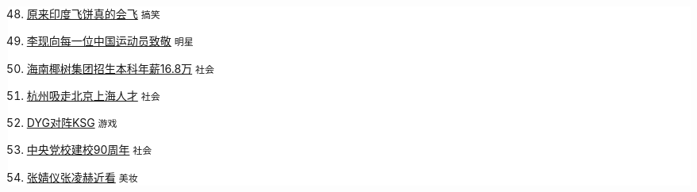 48. [原来印度飞饼真的会飞](https://m.weibo.cn/search?containerid=100103type%3D1%26t%3D10%26q%3D%23%E5%8E%9F%E6%9D%A5%E5%8D%B0%E5%BA%A6%E9%A3%9E%E9%A5%BC%E7%9C%9F%E7%9A%84%E4%BC%9A%E9%A3%9E%23&stream_entry_id=31&isnewpage=1&extparam=seat%3D1%26lcate%3D5001%26c_type%3D31%26realpos%3D46%26cate%3D5001%26pos%3D46%26q%3D%2523%25E5%258E%259F%25E6%259D%25A5%25E5%258D%25B0%25E5%25BA%25A6%25E9%25A3%259E%25E9%25A5%25BC%25E7%259C%259F%25E7%259A%2584%25E4%25BC%259A%25E9%25A3%259E%2523%26stream_entry_id%3D31%26flag%3D0%26dgr%3D0%26band_rank%3D46%26filter_type%3Drealtimehot%26display_time%3D1677758732%26pre_seqid%3D1677758732718012767481&luicode=10000011&lfid=106003type%3D25%26t%3D3%26disable_hot%3D1%26filter_type%3Drealtimehot) `搞笑` 

49. [李现向每一位中国运动员致敬](https://m.weibo.cn/search?containerid=100103type%3D1%26t%3D10%26q%3D%23%E6%9D%8E%E7%8E%B0%E5%90%91%E6%AF%8F%E4%B8%80%E4%BD%8D%E4%B8%AD%E5%9B%BD%E8%BF%90%E5%8A%A8%E5%91%98%E8%87%B4%E6%95%AC%23&stream_entry_id=31&isnewpage=1&extparam=seat%3D1%26lcate%3D5001%26c_type%3D31%26realpos%3D47%26cate%3D5001%26pos%3D47%26q%3D%2523%25E6%259D%258E%25E7%258E%25B0%25E5%2590%2591%25E6%25AF%258F%25E4%25B8%2580%25E4%25BD%258D%25E4%25B8%25AD%25E5%259B%25BD%25E8%25BF%2590%25E5%258A%25A8%25E5%2591%2598%25E8%2587%25B4%25E6%2595%25AC%2523%26stream_entry_id%3D31%26flag%3D0%26dgr%3D0%26band_rank%3D47%26filter_type%3Drealtimehot%26display_time%3D1677758732%26pre_seqid%3D1677758732718012767481&luicode=10000011&lfid=106003type%3D25%26t%3D3%26disable_hot%3D1%26filter_type%3Drealtimehot) `明星` 

50. [海南椰树集团招生本科年薪16.8万](https://m.weibo.cn/search?containerid=100103type%3D1%26t%3D10%26q%3D%23%E6%B5%B7%E5%8D%97%E6%A4%B0%E6%A0%91%E9%9B%86%E5%9B%A2%E6%8B%9B%E7%94%9F%E6%9C%AC%E7%A7%91%E5%B9%B4%E8%96%AA16.8%E4%B8%87%23&stream_entry_id=31&isnewpage=1&extparam=seat%3D1%26lcate%3D5001%26c_type%3D31%26realpos%3D48%26cate%3D5001%26pos%3D48%26q%3D%2523%25E6%25B5%25B7%25E5%258D%2597%25E6%25A4%25B0%25E6%25A0%2591%25E9%259B%2586%25E5%259B%25A2%25E6%258B%259B%25E7%2594%259F%25E6%259C%25AC%25E7%25A7%2591%25E5%25B9%25B4%25E8%2596%25AA16.8%25E4%25B8%2587%2523%26stream_entry_id%3D31%26flag%3D0%26dgr%3D0%26band_rank%3D48%26filter_type%3Drealtimehot%26display_time%3D1677758732%26pre_seqid%3D1677758732718012767481&luicode=10000011&lfid=106003type%3D25%26t%3D3%26disable_hot%3D1%26filter_type%3Drealtimehot) `社会` 

51. [杭州吸走北京上海人才](https://m.weibo.cn/search?containerid=100103type%3D1%26t%3D10%26q%3D%23%E6%9D%AD%E5%B7%9E%E5%90%B8%E8%B5%B0%E5%8C%97%E4%BA%AC%E4%B8%8A%E6%B5%B7%E4%BA%BA%E6%89%8D%23&stream_entry_id=31&isnewpage=1&extparam=seat%3D1%26lcate%3D5001%26c_type%3D31%26realpos%3D49%26cate%3D5001%26pos%3D49%26q%3D%2523%25E6%259D%25AD%25E5%25B7%259E%25E5%2590%25B8%25E8%25B5%25B0%25E5%258C%2597%25E4%25BA%25AC%25E4%25B8%258A%25E6%25B5%25B7%25E4%25BA%25BA%25E6%2589%258D%2523%26stream_entry_id%3D31%26flag%3D0%26dgr%3D0%26band_rank%3D49%26filter_type%3Drealtimehot%26display_time%3D1677758732%26pre_seqid%3D1677758732718012767481&luicode=10000011&lfid=106003type%3D25%26t%3D3%26disable_hot%3D1%26filter_type%3Drealtimehot) `社会` 

52. [DYG对阵KSG](https://m.weibo.cn/search?containerid=100103type%3D1%26t%3D10%26q%3D%23DYG%E5%AF%B9%E9%98%B5KSG%23&stream_entry_id=31&isnewpage=1&extparam=seat%3D1%26lcate%3D5001%26c_type%3D31%26realpos%3D50%26cate%3D5001%26pos%3D50%26q%3D%2523DYG%25E5%25AF%25B9%25E9%2598%25B5KSG%2523%26stream_entry_id%3D31%26flag%3D1%26dgr%3D0%26band_rank%3D50%26filter_type%3Drealtimehot%26display_time%3D1677758732%26pre_seqid%3D1677758732718012767481&luicode=10000011&lfid=106003type%3D25%26t%3D3%26disable_hot%3D1%26filter_type%3Drealtimehot) `游戏` 

53. [中央党校建校90周年](https://m.weibo.cn/search?containerid=100103type%3D1%26t%3D10%26q%3D%23%E4%B8%AD%E5%A4%AE%E5%85%9A%E6%A0%A1%E5%BB%BA%E6%A0%A190%E5%91%A8%E5%B9%B4%23&stream_entry_id=51&isnewpage=1&extparam=seat%3D1%26stream_entry_id%3D51%26c_type%3D51%26dgr%3D0%26cate%3D10103%26filter_type%3Drealtimehot%26pos%3D0%26display_time%3D1677755050%26pre_seqid%3D1677755050198031368315&luicode=10000011&lfid=106003type%3D25%26t%3D3%26disable_hot%3D1%26filter_type%3Drealtimehot) `社会` 

54. [张婧仪张凌赫近看](https://m.weibo.cn/search?containerid=100103type%3D1%26t%3D10%26q%3D%23%E5%BC%A0%E5%A9%A7%E4%BB%AA%E5%BC%A0%E5%87%8C%E8%B5%AB%E8%BF%91%E7%9C%8B%23&stream_entry_id=31&isnewpage=1&extparam=seat%3D1%26lcate%3D5001%26c_type%3D31%26band_rank%3D4%26topic_ad%3D1%26cate%3D5001%26pos%3D3%26adid%3D181144%26q%3D%2523%25E5%25BC%25A0%25E5%25A9%25A7%25E4%25BB%25AA%25E5%25BC%25A0%25E5%2587%258C%25E8%25B5%25AB%25E8%25BF%2591%25E7%259C%258B%2523%26stream_entry_id%3D31%26dgr%3D0%26filter_type%3Drealtimehot%26display_time%3D1677755050%26pre_seqid%3D1677755050198031368315&luicode=10000011&lfid=106003type%3D25%26t%3D3%26disable_hot%3D1%26filter_type%3Drealtimehot) `美妆` 
